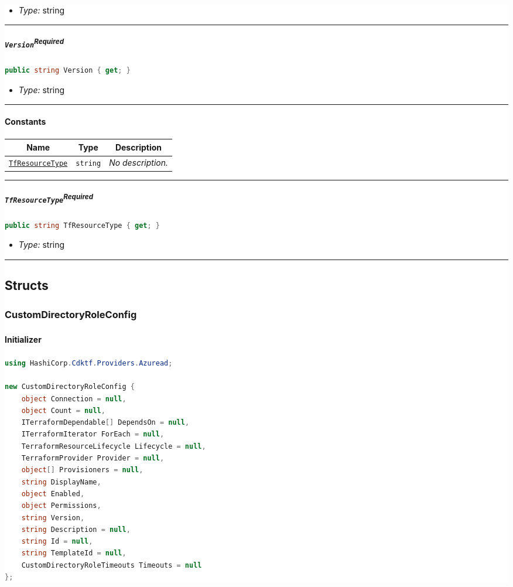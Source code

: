 - *Type:* string

---

##### `Version`<sup>Required</sup> <a name="Version" id="@cdktf/provider-azuread.customDirectoryRole.CustomDirectoryRole.property.version"></a>

```csharp
public string Version { get; }
```

- *Type:* string

---

#### Constants <a name="Constants" id="Constants"></a>

| **Name** | **Type** | **Description** |
| --- | --- | --- |
| <code><a href="#@cdktf/provider-azuread.customDirectoryRole.CustomDirectoryRole.property.tfResourceType">TfResourceType</a></code> | <code>string</code> | *No description.* |

---

##### `TfResourceType`<sup>Required</sup> <a name="TfResourceType" id="@cdktf/provider-azuread.customDirectoryRole.CustomDirectoryRole.property.tfResourceType"></a>

```csharp
public string TfResourceType { get; }
```

- *Type:* string

---

## Structs <a name="Structs" id="Structs"></a>

### CustomDirectoryRoleConfig <a name="CustomDirectoryRoleConfig" id="@cdktf/provider-azuread.customDirectoryRole.CustomDirectoryRoleConfig"></a>

#### Initializer <a name="Initializer" id="@cdktf/provider-azuread.customDirectoryRole.CustomDirectoryRoleConfig.Initializer"></a>

```csharp
using HashiCorp.Cdktf.Providers.Azuread;

new CustomDirectoryRoleConfig {
    object Connection = null,
    object Count = null,
    ITerraformDependable[] DependsOn = null,
    ITerraformIterator ForEach = null,
    TerraformResourceLifecycle Lifecycle = null,
    TerraformProvider Provider = null,
    object[] Provisioners = null,
    string DisplayName,
    object Enabled,
    object Permissions,
    string Version,
    string Description = null,
    string Id = null,
    string TemplateId = null,
    CustomDirectoryRoleTimeouts Timeouts = null
};
```
